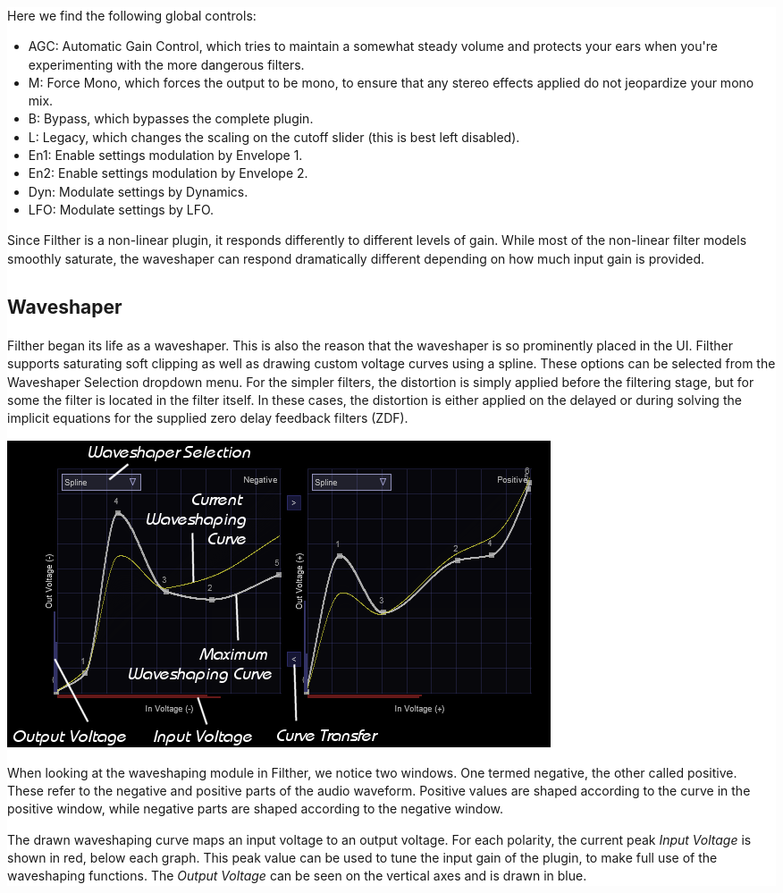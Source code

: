 Here we find the following global controls:
- AGC: Automatic Gain Control, which tries to maintain a somewhat steady volume and protects your ears when you're experimenting with the more dangerous filters.
- M: Force Mono, which forces the output to be mono, to ensure that any stereo effects applied do not jeopardize your mono mix.
- B: Bypass, which bypasses the complete plugin.
- L: Legacy, which changes the scaling on the cutoff slider (this is best left disabled).
- En1: Enable settings modulation by Envelope 1.
- En2: Enable settings modulation by Envelope 2.
- Dyn: Modulate settings by Dynamics.
- LFO: Modulate settings by LFO.

Since Filther is a non-linear plugin, it responds differently to different levels of gain. While most of the non-linear filter models smoothly saturate, the waveshaper can respond dramatically different depending on how much input gain is provided.

## Waveshaper
Filther began its life as a waveshaper. This is also the reason that the waveshaper is so prominently placed in the UI. Filther supports saturating soft clipping as well as drawing custom voltage curves using a spline. These options can be selected from the Waveshaper Selection dropdown menu. For the simpler filters, the distortion is simply applied before the filtering stage, but for some the filter is located in the filter itself. In these cases, the distortion is either applied on the delayed or during solving the implicit equations for the supplied zero delay feedback filters (ZDF).

![Waveshaper](Waveshaper.png)

When looking at the waveshaping module in Filther, we notice two windows. One termed negative, the other called positive. These refer to the negative and positive parts of the audio waveform. Positive values are shaped according to the curve in the positive window, while negative parts are shaped according to the negative window.

The drawn waveshaping curve maps an input voltage to an output voltage. For each polarity, the current peak _Input Voltage_ is shown in red, below each graph. This peak value can be used to tune the input gain of the plugin, to make full use of the waveshaping functions. The _Output Voltage_ can be seen on the vertical axes and is drawn in blue.
